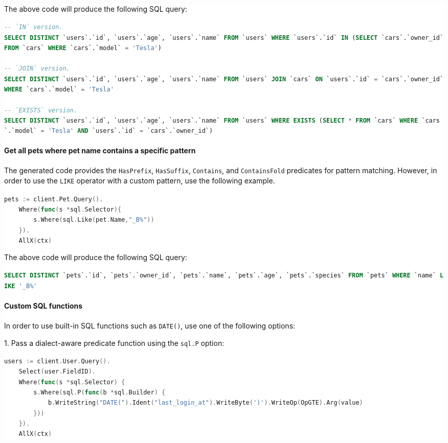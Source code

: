```go
```

The above code will produce the following SQL query:

```sql
-- `IN` version.
SELECT DISTINCT `users`.`id`, `users`.`age`, `users`.`name` FROM `users` WHERE `users`.`id` IN (SELECT `cars`.`owner_id` FROM `cars` WHERE `cars`.`model` = 'Tesla')

-- `JOIN` version.
SELECT DISTINCT `users`.`id`, `users`.`age`, `users`.`name` FROM `users` JOIN `cars` ON `users`.`id` = `cars`.`owner_id` WHERE `cars`.`model` = 'Tesla'

-- `EXISTS` version.
SELECT DISTINCT `users`.`id`, `users`.`age`, `users`.`name` FROM `users` WHERE EXISTS (SELECT * FROM `cars` WHERE `cars`.`model` = 'Tesla' AND `users`.`id` = `cars`.`owner_id`)
```

#### Get all pets where pet name contains a specific pattern

The generated code provides the `HasPrefix`, `HasSuffix`, `Contains`, and `ContainsFold` predicates for pattern matching.
However, in order to use the `LIKE` operator with a custom pattern, use the following example.

```go
pets := client.Pet.Query().
	Where(func(s *sql.Selector){
		s.Where(sql.Like(pet.Name,"_B%"))
	}).
	AllX(ctx)
```

The above code will produce the following SQL query:

```sql
SELECT DISTINCT `pets`.`id`, `pets`.`owner_id`, `pets`.`name`, `pets`.`age`, `pets`.`species` FROM `pets` WHERE `name` LIKE '_B%'
```

#### Custom SQL functions

In order to use built-in SQL functions such as `DATE()`, use one of the following options:

1\. Pass a dialect-aware predicate function using the `sql.P` option:

```go
users := client.User.Query().
	Select(user.FieldID).
	Where(func(s *sql.Selector) {
		s.Where(sql.P(func(b *sql.Builder) {
			b.WriteString("DATE(").Ident("last_login_at").WriteByte(')').WriteOp(OpGTE).Arg(value)
		}))
	}).
	AllX(ctx)
```
